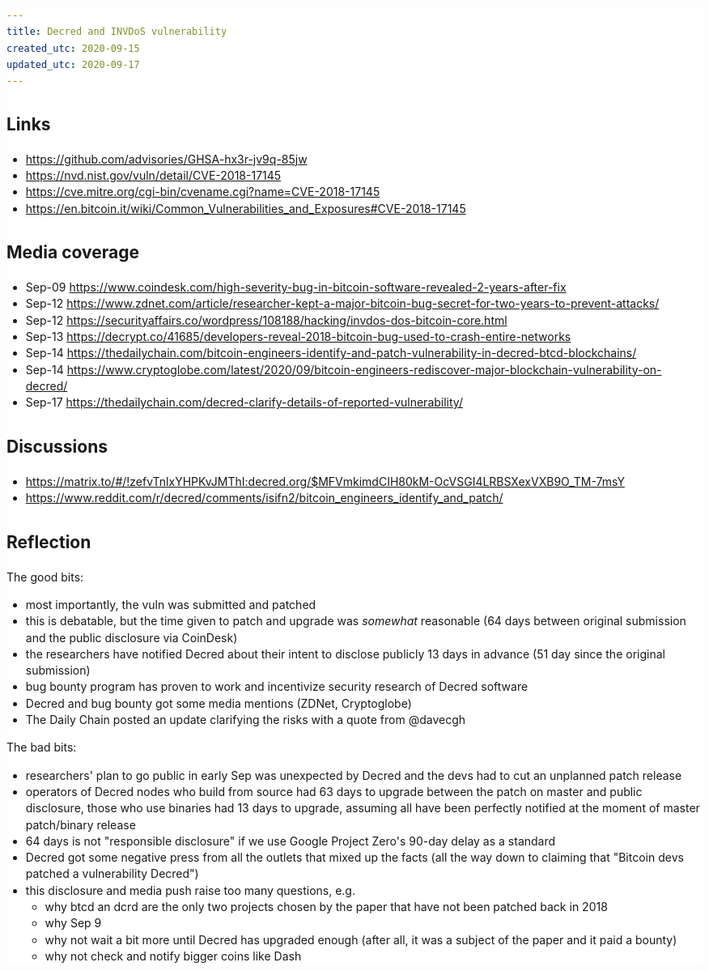 ```yaml
---
title: Decred and INVDoS vulnerability
created_utc: 2020-09-15
updated_utc: 2020-09-17
---
```


## Links

- https://github.com/advisories/GHSA-hx3r-jv9q-85jw
- https://nvd.nist.gov/vuln/detail/CVE-2018-17145
- https://cve.mitre.org/cgi-bin/cvename.cgi?name=CVE-2018-17145
- https://en.bitcoin.it/wiki/Common_Vulnerabilities_and_Exposures#CVE-2018-17145

## Media coverage

- Sep-09 https://www.coindesk.com/high-severity-bug-in-bitcoin-software-revealed-2-years-after-fix
- Sep-12 https://www.zdnet.com/article/researcher-kept-a-major-bitcoin-bug-secret-for-two-years-to-prevent-attacks/
- Sep-12 https://securityaffairs.co/wordpress/108188/hacking/invdos-dos-bitcoin-core.html
- Sep-13 https://decrypt.co/41685/developers-reveal-2018-bitcoin-bug-used-to-crash-entire-networks
- Sep-14 https://thedailychain.com/bitcoin-engineers-identify-and-patch-vulnerability-in-decred-btcd-blockchains/
- Sep-14 https://www.cryptoglobe.com/latest/2020/09/bitcoin-engineers-rediscover-major-blockchain-vulnerability-on-decred/
- Sep-17 https://thedailychain.com/decred-clarify-details-of-reported-vulnerability/

## Discussions

- https://matrix.to/#/!zefvTnlxYHPKvJMThI:decred.org/$MFVmkimdCIH80kM-OcVSGI4LRBSXexVXB9O_TM-7msY
- https://www.reddit.com/r/decred/comments/isifn2/bitcoin_engineers_identify_and_patch/

## Reflection

The good bits:

- most importantly, the vuln was submitted and patched
- this is debatable, but the time given to patch and upgrade was _somewhat_ reasonable (64 days between original submission and the public disclosure via CoinDesk)
- the researchers have notified Decred about their intent to disclose publicly 13 days in advance (51 day since the original submission)
- bug bounty program has proven to work and incentivize security research of Decred software
- Decred and bug bounty got some media mentions (ZDNet, Cryptoglobe)
- The Daily Chain posted an update clarifying the risks with a quote from @davecgh

The bad bits:

- researchers' plan to go public in early Sep was unexpected by Decred and the devs had to cut an unplanned patch release
- operators of Decred nodes who build from source had 63 days to upgrade between the patch on master and public disclosure, those who use binaries had 13 days to upgrade, assuming all have been perfectly notified at the moment of master patch/binary release
- 64 days is not "responsible disclosure" if we use Google Project Zero's 90-day delay as a standard
- Decred got some negative press from all the outlets that mixed up the facts (all the way down to claiming that "Bitcoin devs patched a vulnerability Decred")
- this disclosure and media push raise too many questions, e.g.
  - why btcd an dcrd are the only two projects chosen by the paper that have not been patched back in 2018
  - why Sep 9
  - why not wait a bit more until Decred has upgraded enough (after all, it was a subject of the paper and it paid a bounty)
  - why not check and notify bigger coins like Dash